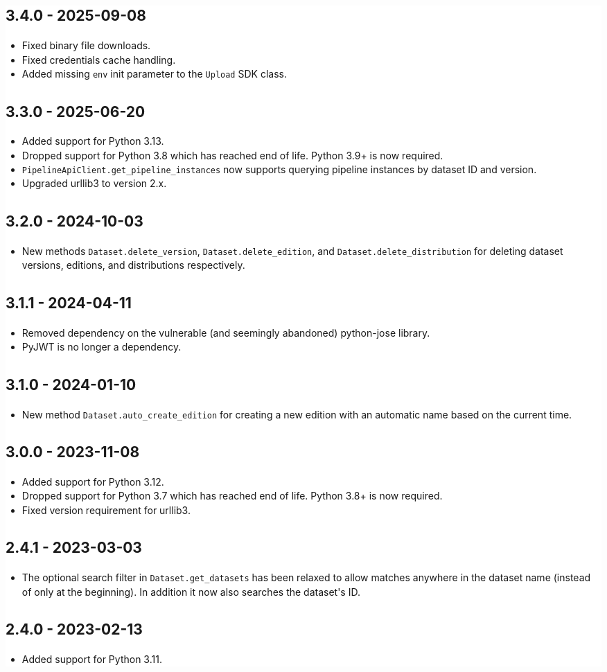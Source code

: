 ## 3.4.0 - 2025-09-08

* Fixed binary file downloads.
* Fixed credentials cache handling.
* Added missing `env` init parameter to the `Upload` SDK class.

## 3.3.0 - 2025-06-20

* Added support for Python 3.13.
* Dropped support for Python 3.8 which has reached end of life. Python 3.9+ is
  now required.
* `PipelineApiClient.get_pipeline_instances` now supports querying pipeline
  instances by dataset ID and version.
* Upgraded urllib3 to version 2.x.

## 3.2.0 - 2024-10-03

* New methods `Dataset.delete_version`, `Dataset.delete_edition`, and
  `Dataset.delete_distribution` for deleting dataset versions, editions, and
  distributions respectively.

## 3.1.1 - 2024-04-11

* Removed dependency on the vulnerable (and seemingly abandoned) python-jose
  library.
* PyJWT is no longer a dependency.

## 3.1.0 - 2024-01-10

* New method `Dataset.auto_create_edition` for creating a new edition with an
  automatic name based on the current time.

## 3.0.0 - 2023-11-08

* Added support for Python 3.12.
* Dropped support for Python 3.7 which has reached end of life. Python 3.8+ is
  now required.
* Fixed version requirement for urllib3.

## 2.4.1 - 2023-03-03

* The optional search filter in `Dataset.get_datasets` has been relaxed to allow
  matches anywhere in the dataset name (instead of only at the beginning). In
  addition it now also searches the dataset's ID.

## 2.4.0 - 2023-02-13

* Added support for Python 3.11.
